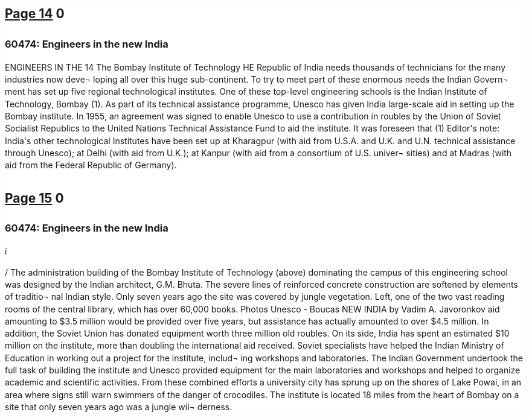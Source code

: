 ## [Page 14](https://demo.humlab.umu.se/courier/060487engo.pdf#page=14) 0
### 60474: Engineers in the new India
ENGINEERS IN THE
14
The Bombay
Institute
of
Technology
HE Republic of India needs thousands of
technicians for the many industries now deve¬
loping all over this huge sub-continent. To try to
meet part of these enormous needs the Indian Govern¬
ment has set up five regional technological institutes. One
of these top-level engineering schools is the Indian Institute
of Technology, Bombay (1).
As part of its technical assistance programme, Unesco
has given India large-scale aid in setting up the Bombay
institute. In 1955, an agreement was signed to enable
Unesco to use a contribution in roubles by the Union of
Soviet Socialist Republics to the United Nations Technical
Assistance Fund to aid the institute. It was foreseen that
(1) Editor's note: India's other technological Institutes have been
set up at Kharagpur (with aid from U.S.A. and U.K. and U.N.
technical assistance through Unesco); at Delhi (with aid from
U.K.); at Kanpur (with aid from a consortium of U.S. univer¬
sities) and at Madras (with aid from the Federal Republic of
Germany).
## [Page 15](https://demo.humlab.umu.se/courier/060487engo.pdf#page=15) 0
### 60474: Engineers in the new India
í
>
/
The administration building of the Bombay Institute of Technology (above) dominating
the campus of this engineering school was designed by the Indian architect, G.M. Bhuta.
The severe lines of reinforced concrete construction are softened by elements of traditio¬
nal Indian style. Only seven years ago the site was covered by jungle vegetation. Left,
one of the two vast reading rooms of the central library, which has over 60,000 books.
Photos Unesco - Boucas
NEW INDIA
by Vadim A. Javoronkov
aid amounting to $3.5 million would be provided over
five years, but assistance has actually amounted to over
$4.5 million. In addition, the Soviet Union has donated
equipment worth three million old roubles. On its side,
India has spent an estimated $10 million on the institute,
more than doubling the international aid received.
Soviet specialists have helped the Indian Ministry of
Education in working out a project for the institute, includ¬
ing workshops and laboratories. The Indian Government
undertook the full task of building the institute and Unesco
provided equipment for the main laboratories and workshops
and helped to organize academic and scientific activities.
From these combined efforts a university city has sprung
up on the shores of Lake Powai, in an area where signs
still warn swimmers of the danger of crocodiles. The
institute is located 18 miles from the heart of Bombay
on a site that only seven years ago was a jungle wil¬
derness.